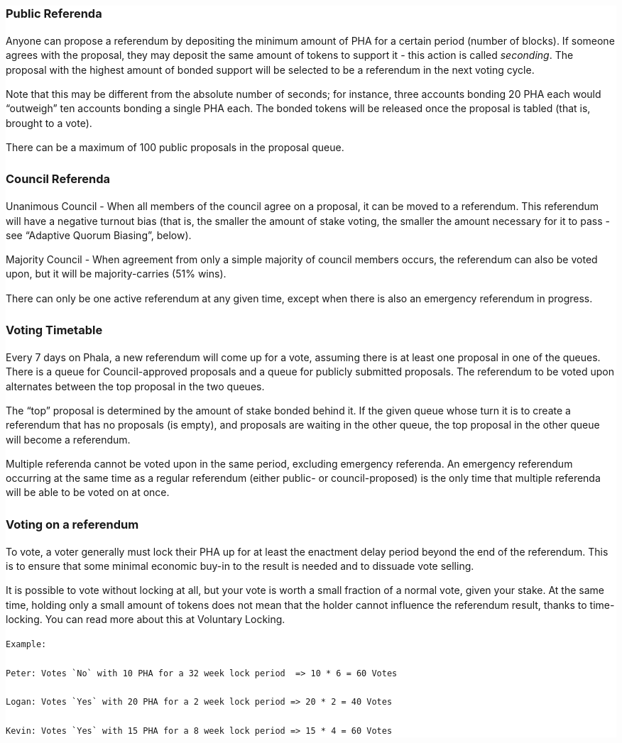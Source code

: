 ### **Public Referenda**

Anyone can propose a referendum by depositing the minimum amount of PHA for a certain period (number of blocks). If someone agrees with the proposal, they may deposit the same amount of tokens to support it - this action is called _seconding_. The proposal with the highest amount of bonded support will be selected to be a referendum in the next voting cycle.

Note that this may be different from the absolute number of seconds; for instance, three accounts bonding 20 PHA each would “outweigh” ten accounts bonding a single PHA each. The bonded tokens will be released once the proposal is tabled (that is, brought to a vote).

There can be a maximum of 100 public proposals in the proposal queue.

### **Council Referenda**

Unanimous Council - When all members of the council agree on a proposal, it can be moved to a referendum. This referendum will have a negative turnout bias (that is, the smaller the amount of stake voting, the smaller the amount necessary for it to pass - see “Adaptive Quorum Biasing”, below).

Majority Council - When agreement from only a simple majority of council members occurs, the referendum can also be voted upon, but it will be majority-carries (51% wins).

There can only be one active referendum at any given time, except when there is also an emergency referendum in progress.

### **Voting Timetable**

Every 7 days on Phala, a new referendum will come up for a vote, assuming there is at least one proposal in one of the queues. There is a queue for Council-approved proposals and a queue for publicly submitted proposals. The referendum to be voted upon alternates between the top proposal in the two queues.

The “top” proposal is determined by the amount of stake bonded behind it. If the given queue whose turn it is to create a referendum that has no proposals (is empty), and proposals are waiting in the other queue, the top proposal in the other queue will become a referendum.

Multiple referenda cannot be voted upon in the same period, excluding emergency referenda. An emergency referendum occurring at the same time as a regular referendum (either public- or council-proposed) is the only time that multiple referenda will be able to be voted on at once.

### **Voting on a referendum**

To vote, a voter generally must lock their PHA up for at least the enactment delay period beyond the end of the referendum. This is to ensure that some minimal economic buy-in to the result is needed and to dissuade vote selling.

It is possible to vote without locking at all, but your vote is worth a small fraction of a normal vote, given your stake. At the same time, holding only a small amount of tokens does not mean that the holder cannot influence the referendum result, thanks to time-locking. You can read more about this at Voluntary Locking.

```
Example:

Peter: Votes `No` with 10 PHA for a 32 week lock period  => 10 * 6 = 60 Votes

Logan: Votes `Yes` with 20 PHA for a 2 week lock period => 20 * 2 = 40 Votes

Kevin: Votes `Yes` with 15 PHA for a 8 week lock period => 15 * 4 = 60 Votes
```
